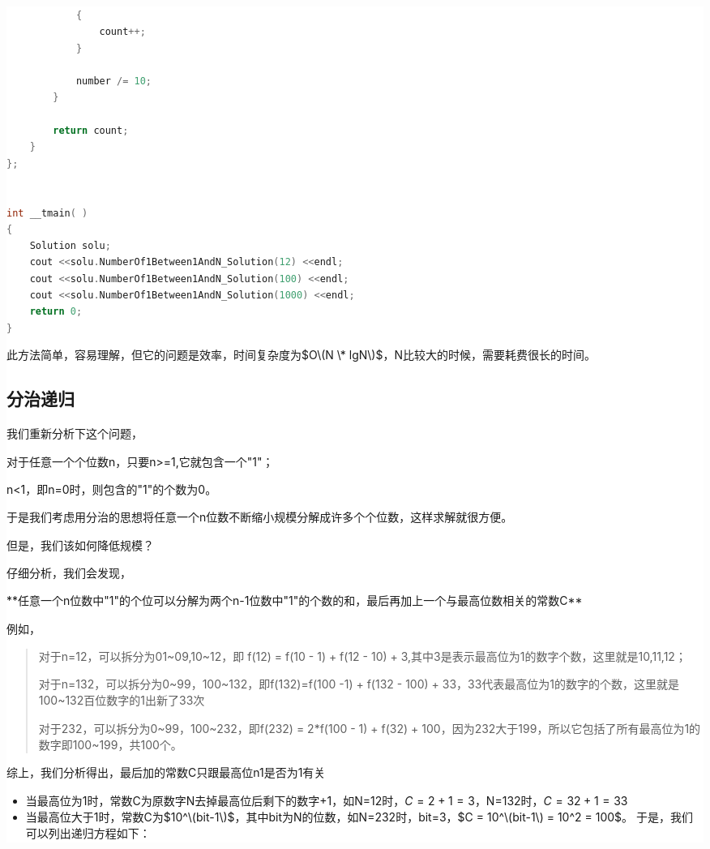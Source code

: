 ```cpp
            {
                count++;
            }

            number /= 10;
        }

        return count;
    }
};


int __tmain( )
{
    Solution solu;
    cout <<solu.NumberOf1Between1AndN_Solution(12) <<endl;
    cout <<solu.NumberOf1Between1AndN_Solution(100) <<endl;
    cout <<solu.NumberOf1Between1AndN_Solution(1000) <<endl;
    return 0;
}
```

此方法简单，容易理解，但它的问题是效率，时间复杂度为$O\(N \* lgN\)$，N比较大的时候，需要耗费很长的时间。

## 分治递归

我们重新分析下这个问题，

对于任意一个个位数n，只要n&gt;=1,它就包含一个"1"；

n&lt;1，即n=0时，则包含的"1"的个数为0。

于是我们考虑用分治的思想将任意一个n位数不断缩小规模分解成许多个个位数，这样求解就很方便。

但是，我们该如何降低规模？

仔细分析，我们会发现，

 \*\*任意一个n位数中"1"的个位可以分解为两个n-1位数中"1"的个数的和，最后再加上一个与最高位数相关的常数C\*\*

例如，

> 对于n=12，可以拆分为01~09,10~12，即 f\(12\) = f\(10 - 1\) + f\(12 - 10\) + 3,其中3是表示最高位为1的数字个数，这里就是10,11,12；
>
> 对于n=132，可以拆分为0~99，100~132，即f\(132\)=f\(100 -1\) + f\(132 - 100\) + 33，33代表最高位为1的数字的个数，这里就是100~132百位数字的1出新了33次
>
> 对于232，可以拆分为0~99，100~232，即f\(232\) = 2\*f\(100 - 1\) + f\(32\) + 100，因为232大于199，所以它包括了所有最高位为1的数字即100~199，共100个。

综上，我们分析得出，最后加的常数C只跟最高位n1是否为1有关

* 当最高位为1时，常数C为原数字N去掉最高位后剩下的数字+1，如N=12时，$C = 2 + 1 = 3$，N=132时，$C = 32 + 1 = 33$
* 当最高位大于1时，常数C为$10^\(bit-1\)$，其中bit为N的位数，如N=232时，bit=3，$C = 10^\(bit-1\) = 10^2 = 100$。 于是，我们可以列出递归方程如下：
